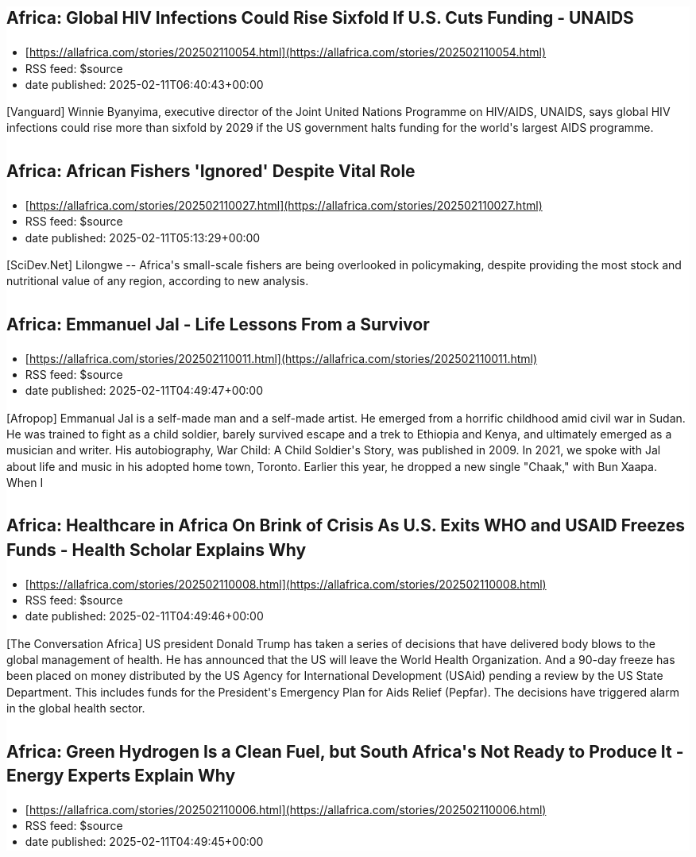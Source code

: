 ## Africa: Global HIV Infections Could Rise Sixfold If U.S. Cuts Funding - UNAIDS
 - [https://allafrica.com/stories/202502110054.html](https://allafrica.com/stories/202502110054.html)
 - RSS feed: $source
 - date published: 2025-02-11T06:40:43+00:00

[Vanguard] Winnie Byanyima, executive director of the Joint United Nations Programme on HIV/AIDS, UNAIDS, says global HIV infections could rise more than sixfold by 2029 if the US government halts funding for the world's largest AIDS programme.

## Africa: African Fishers 'Ignored' Despite Vital Role
 - [https://allafrica.com/stories/202502110027.html](https://allafrica.com/stories/202502110027.html)
 - RSS feed: $source
 - date published: 2025-02-11T05:13:29+00:00

[SciDev.Net] Lilongwe -- Africa's small-scale fishers are being overlooked in policymaking, despite providing the most stock and nutritional value of any region, according to new analysis.

## Africa: Emmanuel Jal - Life Lessons From a Survivor
 - [https://allafrica.com/stories/202502110011.html](https://allafrica.com/stories/202502110011.html)
 - RSS feed: $source
 - date published: 2025-02-11T04:49:47+00:00

[Afropop] Emmanual Jal is a self-made man and a self-made artist. He emerged from a horrific childhood amid civil war in Sudan. He was trained to fight as a child soldier, barely survived escape and a trek to Ethiopia and Kenya, and ultimately emerged as a musician and writer. His autobiography, War Child: A Child Soldier's Story, was published in 2009. In 2021, we spoke with Jal about life and music in his adopted home town, Toronto. Earlier this year, he dropped a new single "Chaak," with Bun Xaapa. When I

## Africa: Healthcare in Africa On Brink of Crisis As U.S. Exits WHO and USAID Freezes Funds - Health Scholar Explains Why
 - [https://allafrica.com/stories/202502110008.html](https://allafrica.com/stories/202502110008.html)
 - RSS feed: $source
 - date published: 2025-02-11T04:49:46+00:00

[The Conversation Africa] US president Donald Trump has taken a series of decisions that have delivered body blows to the global management of health. He has announced that the US will leave the World Health Organization. And a 90-day freeze has been placed on money distributed by the US Agency for International Development (USAid) pending a review by the US State Department. This includes funds for the President's Emergency Plan for Aids Relief (Pepfar). The decisions have triggered alarm in the global health sector.

## Africa: Green Hydrogen Is a Clean Fuel, but South Africa's Not Ready to Produce It - Energy Experts Explain Why
 - [https://allafrica.com/stories/202502110006.html](https://allafrica.com/stories/202502110006.html)
 - RSS feed: $source
 - date published: 2025-02-11T04:49:45+00:00
